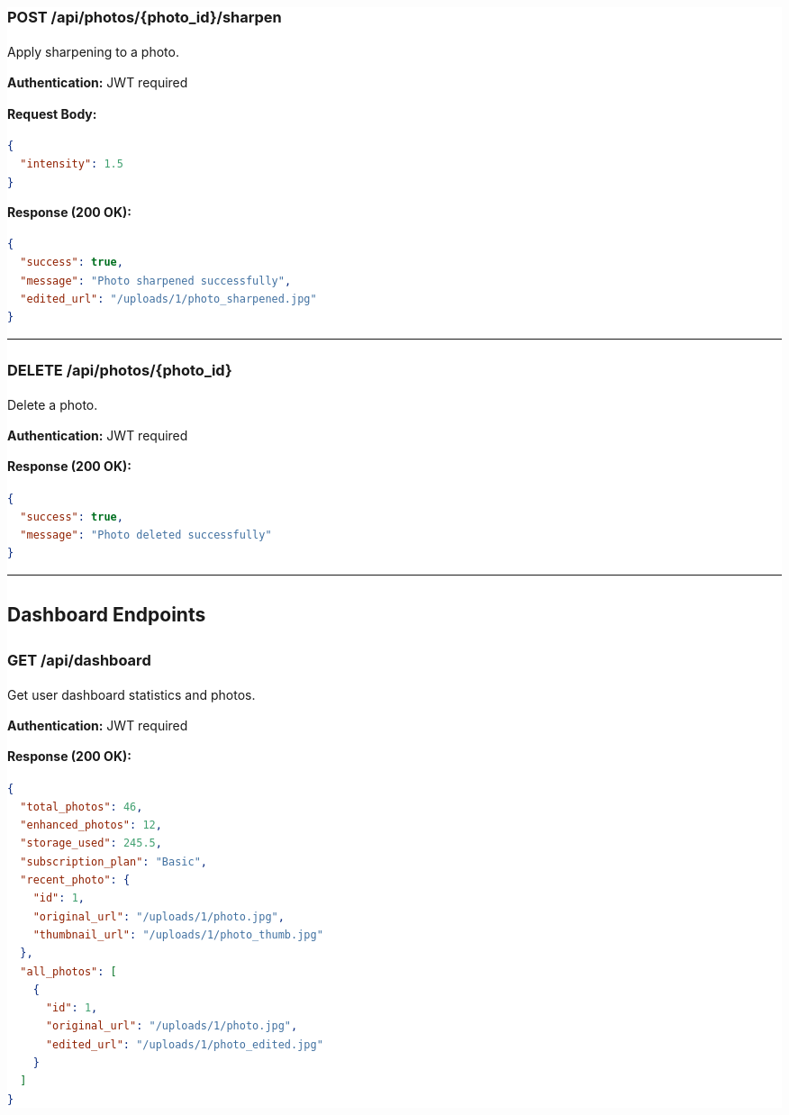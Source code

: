 
### POST /api/photos/{photo_id}/sharpen
Apply sharpening to a photo.

**Authentication:** JWT required

**Request Body:**
```json
{
  "intensity": 1.5
}
```

**Response (200 OK):**
```json
{
  "success": true,
  "message": "Photo sharpened successfully",
  "edited_url": "/uploads/1/photo_sharpened.jpg"
}
```

---

### DELETE /api/photos/{photo_id}
Delete a photo.

**Authentication:** JWT required

**Response (200 OK):**
```json
{
  "success": true,
  "message": "Photo deleted successfully"
}
```

---

## Dashboard Endpoints

### GET /api/dashboard
Get user dashboard statistics and photos.

**Authentication:** JWT required

**Response (200 OK):**
```json
{
  "total_photos": 46,
  "enhanced_photos": 12,
  "storage_used": 245.5,
  "subscription_plan": "Basic",
  "recent_photo": {
    "id": 1,
    "original_url": "/uploads/1/photo.jpg",
    "thumbnail_url": "/uploads/1/photo_thumb.jpg"
  },
  "all_photos": [
    {
      "id": 1,
      "original_url": "/uploads/1/photo.jpg",
      "edited_url": "/uploads/1/photo_edited.jpg"
    }
  ]
}
```
